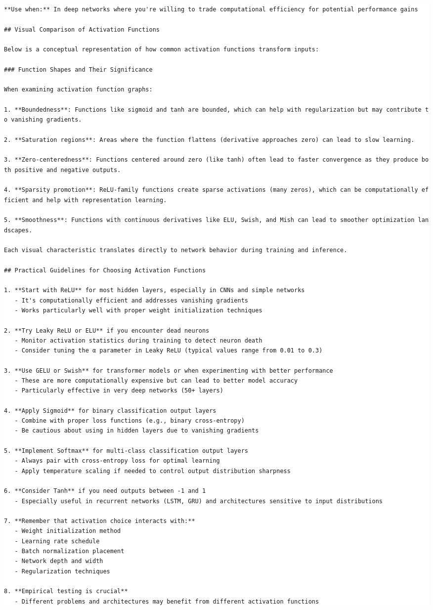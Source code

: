 ```
**Use when:** In deep networks where you're willing to trade computational efficiency for potential performance gains

## Visual Comparison of Activation Functions

Below is a conceptual representation of how common activation functions transform inputs:

### Function Shapes and Their Significance

When examining activation function graphs:

1. **Boundedness**: Functions like sigmoid and tanh are bounded, which can help with regularization but may contribute to vanishing gradients.

2. **Saturation regions**: Areas where the function flattens (derivative approaches zero) can lead to slow learning.

3. **Zero-centeredness**: Functions centered around zero (like tanh) often lead to faster convergence as they produce both positive and negative outputs.

4. **Sparsity promotion**: ReLU-family functions create sparse activations (many zeros), which can be computationally efficient and help with representation learning.

5. **Smoothness**: Functions with continuous derivatives like ELU, Swish, and Mish can lead to smoother optimization landscapes.

Each visual characteristic translates directly to network behavior during training and inference.

## Practical Guidelines for Choosing Activation Functions

1. **Start with ReLU** for most hidden layers, especially in CNNs and simple networks
   - It's computationally efficient and addresses vanishing gradients
   - Works particularly well with proper weight initialization techniques

2. **Try Leaky ReLU or ELU** if you encounter dead neurons
   - Monitor activation statistics during training to detect neuron death
   - Consider tuning the α parameter in Leaky ReLU (typical values range from 0.01 to 0.3)

3. **Use GELU or Swish** for transformer models or when experimenting with better performance
   - These are more computationally expensive but can lead to better model accuracy
   - Particularly effective in very deep networks (50+ layers)

4. **Apply Sigmoid** for binary classification output layers
   - Combine with proper loss functions (e.g., binary cross-entropy)
   - Be cautious about using in hidden layers due to vanishing gradients

5. **Implement Softmax** for multi-class classification output layers
   - Always pair with cross-entropy loss for optimal learning
   - Apply temperature scaling if needed to control output distribution sharpness

6. **Consider Tanh** if you need outputs between -1 and 1
   - Especially useful in recurrent networks (LSTM, GRU) and architectures sensitive to input distributions

7. **Remember that activation choice interacts with:**
   - Weight initialization method
   - Learning rate schedule
   - Batch normalization placement
   - Network depth and width
   - Regularization techniques

8. **Empirical testing is crucial**
   - Different problems and architectures may benefit from different activation functions
```